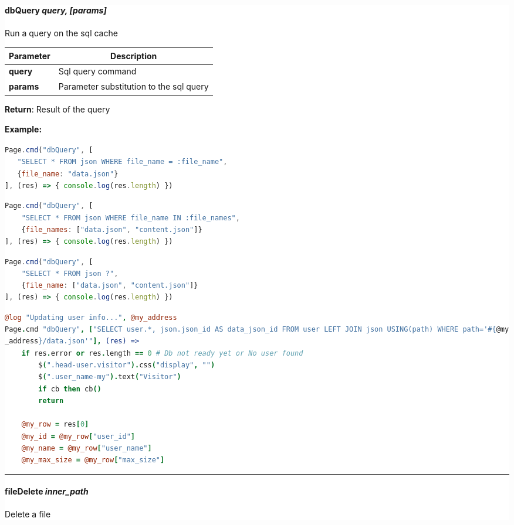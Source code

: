 
#### dbQuery _query, [params]_
Run a query on the sql cache

Parameter            | Description
                 --- | ---
**query**            | Sql query command
**params**           | Parameter substitution to the sql query

**Return**: <list> Result of the query


**Example:**
```javascript
Page.cmd("dbQuery", [
   "SELECT * FROM json WHERE file_name = :file_name",
   {file_name: "data.json"}
], (res) => { console.log(res.length) })
```

```javascript
Page.cmd("dbQuery", [
    "SELECT * FROM json WHERE file_name IN :file_names",
    {file_names: ["data.json", "content.json"]}
], (res) => { console.log(res.length) })
```

```javascript
Page.cmd("dbQuery", [
    "SELECT * FROM json ?",
    {file_name: ["data.json", "content.json"]}
], (res) => { console.log(res.length) })
```


```coffeescript
@log "Updating user info...", @my_address
Page.cmd "dbQuery", ["SELECT user.*, json.json_id AS data_json_id FROM user LEFT JOIN json USING(path) WHERE path='#{@my_address}/data.json'"], (res) =>
	if res.error or res.length == 0 # Db not ready yet or No user found
		$(".head-user.visitor").css("display", "")
		$(".user_name-my").text("Visitor")
		if cb then cb()
		return

	@my_row = res[0]
	@my_id = @my_row["user_id"]
	@my_name = @my_row["user_name"]
	@my_max_size = @my_row["max_size"]
```



---


#### fileDelete _inner_path_
Delete a file

